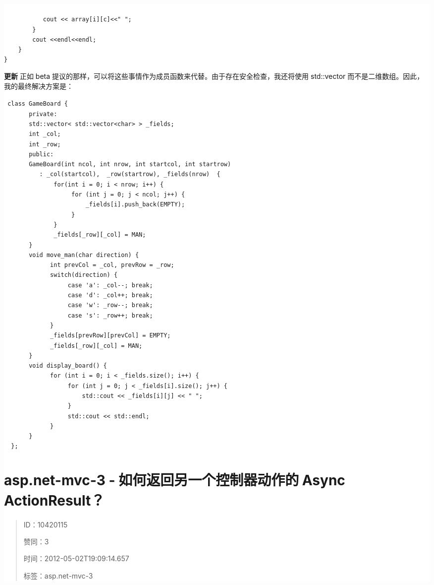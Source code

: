 ```

           cout << array[i][c]<<" ";
        }
        cout <<endl<<endl;
    }
} 
```

**更新** 正如 beta 提议的那样，可以将这些事情作为成员函数来代替。由于存在安全检查，我还将使用 std::vector 而不是二维数组。因此，我的最终解决方案是：

```
 class GameBoard {
       private:
       std::vector< std::vector<char> > _fields;
       int _col;
       int _row;
       public:
       GameBoard(int ncol, int nrow, int startcol, int startrow)
          : _col(startcol),  _row(startrow), _fields(nrow)  {
              for(int i = 0; i < nrow; i++) {
                   for (int j = 0; j < ncol; j++) {
                       _fields[i].push_back(EMPTY);
                   }
              }
              _fields[_row][_col] = MAN;
       }
       void move_man(char direction) {
             int prevCol = _col, prevRow = _row;
             switch(direction) {
                  case 'a': _col--; break;
                  case 'd': _col++; break;
                  case 'w': _row--; break;
                  case 's': _row++; break;
             }
             _fields[prevRow][prevCol] = EMPTY;
             _fields[_row][_col] = MAN; 
       }
       void display_board() {
             for (int i = 0; i < _fields.size(); i++) {
                  for (int j = 0; j < _fields[i].size(); j++) {
                      std::cout << _fields[i][j] << " ";
                  }
                  std::cout << std::endl;
             }
       }
  }; 
```

# asp.net-mvc-3 - 如何返回另一个控制器动作的 Async ActionResult？

> ID：10420115
> 
> 赞同：3
> 
> 时间：2012-05-02T19:09:14.657
> 
> 标签：asp.net-mvc-3

